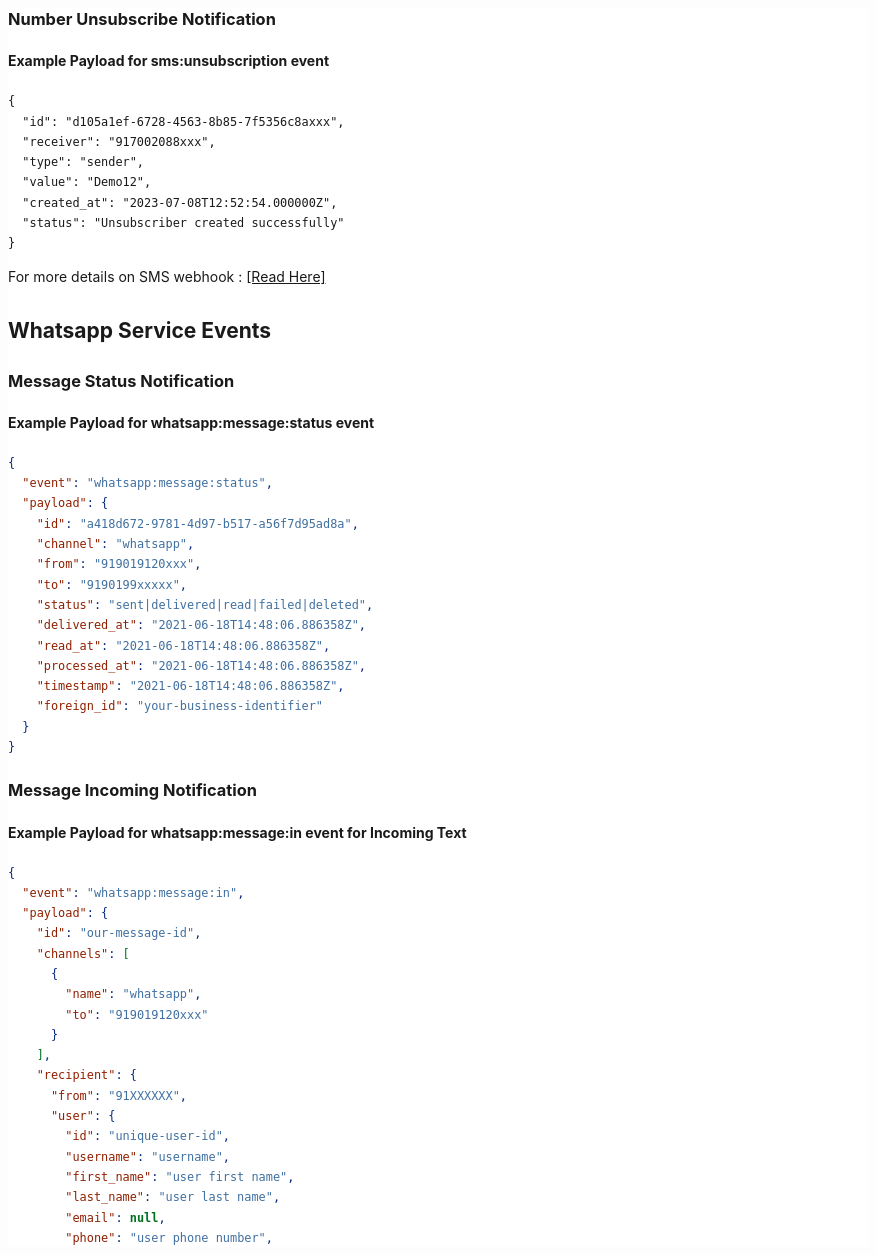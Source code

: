 ### Number Unsubscribe Notification
#### Example Payload for sms:unsubscription event

```
{
  "id": "d105a1ef-6728-4563-8b85-7f5356c8axxx",
  "receiver": "917002088xxx",
  "type": "sender",
  "value": "Demo12",
  "created_at": "2023-07-08T12:52:54.000000Z",
  "status": "Unsubscriber created successfully"
}
```

For more details on SMS webhook :  [[Read Here]](/docs/{version}/sms/webhook)


## Whatsapp Service Events

### Message Status Notification
#### Example Payload for whatsapp:message:status event

```json
{
  "event": "whatsapp:message:status",
  "payload": {
    "id": "a418d672-9781-4d97-b517-a56f7d95ad8a",
    "channel": "whatsapp",
    "from": "919019120xxx",
    "to": "9190199xxxxx",
    "status": "sent|delivered|read|failed|deleted",
    "delivered_at": "2021-06-18T14:48:06.886358Z",
    "read_at": "2021-06-18T14:48:06.886358Z",
    "processed_at": "2021-06-18T14:48:06.886358Z",
    "timestamp": "2021-06-18T14:48:06.886358Z",
    "foreign_id": "your-business-identifier"
  }
}
```

### Message Incoming Notification
#### Example Payload for whatsapp:message:in event for Incoming Text

```json
{
  "event": "whatsapp:message:in",
  "payload": {
    "id": "our-message-id",
    "channels": [
      {
        "name": "whatsapp",
        "to": "919019120xxx"
      }
    ],
    "recipient": {
      "from": "91XXXXXX",
      "user": {
        "id": "unique-user-id",
        "username": "username",
        "first_name": "user first name",
        "last_name": "user last name",
        "email": null,
        "phone": "user phone number",
```